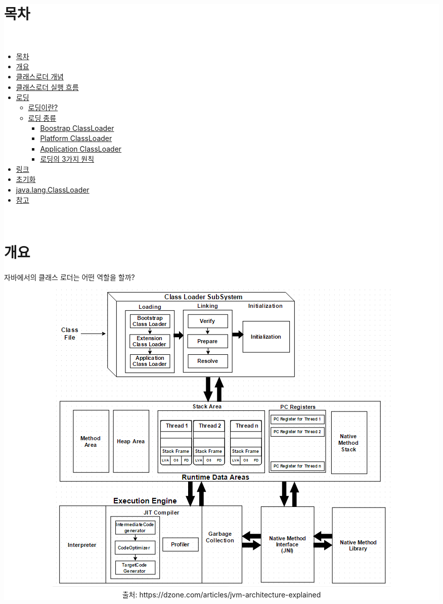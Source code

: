 # 목차

<br>

- [목차](#목차)
- [개요](#개요)
- [클래스로더 개념](#클래스로더-개념)
- [클래스로더 실행 흐름](#클래스로더-실행-흐름)
- [로딩](#로딩)
  - [로딩이란?](#로딩이란)
  - [로딩 종류](#로딩-종류)
    - [Boostrap ClassLoader](#boostrap-classloader)
    - [Platform ClassLoader](#platform-classloader)
    - [Application ClassLoader](#application-classloader)
    - [로딩의 3가지 원칙](#로딩의-3가지-원칙)
- [링크](#링크)
- [초기화](#초기화)
- [java.lang.ClassLoader](#javalangclassloader)
- [참고](#참고)

<br>

# 개요
자바에서의 클래스 로더는 어떤 역할을 할까?

<p align="center"><img src="./image/jvm_architecture.png"><br>출처: https://dzone.com/articles/jvm-architecture-explained</p>

